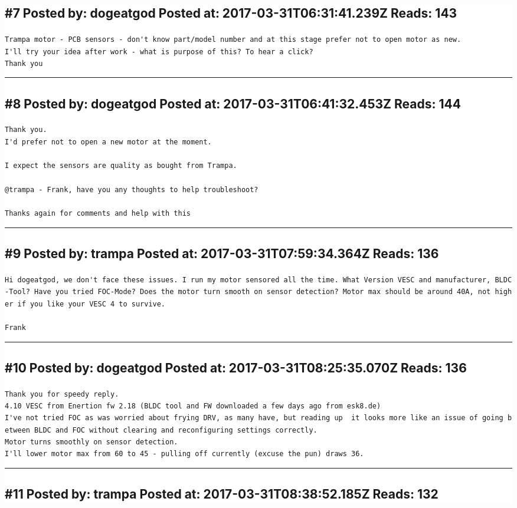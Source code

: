 ## \#7 Posted by: dogeatgod Posted at: 2017-03-31T06:31:41.239Z Reads: 143

```
Trampa motor - PCB sensors - don't know part/model number and at this stage prefer not to open motor as new. 
I'll try your idea after work - what is purpose of this? To hear a click?
Thank you
```

---
## \#8 Posted by: dogeatgod Posted at: 2017-03-31T06:41:32.453Z Reads: 144

```
Thank you.
I'd prefer not to open a new motor at the moment.

I expect the sensors are quality as bought from Trampa.

@trampa - Frank, have you any thoughts to help troubleshoot?

Thanks again for comments and help with this
```

---
## \#9 Posted by: trampa Posted at: 2017-03-31T07:59:34.364Z Reads: 136

```
Hi dogeatgod, we don't face these issues. I run my motor sensored all the time. What Version VESC and manufacturer, BLDC-Tool? Have you tried FOC-Mode? Does the motor turn smooth on sensor detection? Motor max should be around 40A, not higher if you like your VESC 4 to survive. 

Frank
```

---
## \#10 Posted by: dogeatgod Posted at: 2017-03-31T08:25:35.070Z Reads: 136

```
Thank you for speedy reply.
4.10 VESC from Enertion fw 2.18 (BLDC tool and FW downloaded a few days ago from esk8.de)
I've not tried FOC as was worried about frying DRV, as many have, but reading up  it looks more like an issue of going between BLDC and FOC without clearing and reconfiguring settings correctly.
Motor turns smoothly on sensor detection.
I'll lower motor max from 60 to 45 - pulling off currently (excuse the pun) draws 36.
```

---
## \#11 Posted by: trampa Posted at: 2017-03-31T08:38:52.185Z Reads: 132
